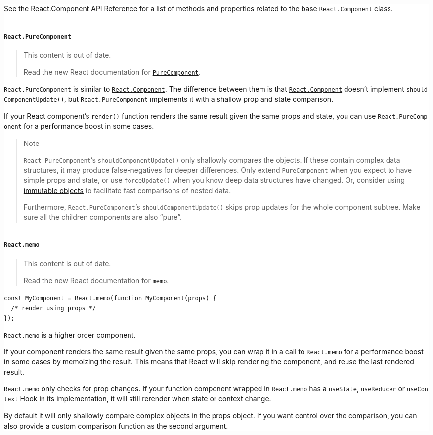 See the React.Component API Reference for a list of methods and properties related to the base `React.Component` class.

***

#### `React.PureComponent`

> This content is out of date.
>
> Read the new React documentation for [`PureComponent`](https://react.dev/reference/react/PureComponent).

`React.PureComponent` is similar to [`React.Component`](broken-reference). The difference between them is that [`React.Component`](broken-reference) doesn’t implement `shouldComponentUpdate()`, but `React.PureComponent` implements it with a shallow prop and state comparison.

If your React component’s `render()` function renders the same result given the same props and state, you can use `React.PureComponent` for a performance boost in some cases.

> Note
>
> `React.PureComponent`’s `shouldComponentUpdate()` only shallowly compares the objects. If these contain complex data structures, it may produce false-negatives for deeper differences. Only extend `PureComponent` when you expect to have simple props and state, or use `forceUpdate()` when you know deep data structures have changed. Or, consider using [immutable objects](https://immutable-js.com/) to facilitate fast comparisons of nested data.
>
> Furthermore, `React.PureComponent`’s `shouldComponentUpdate()` skips prop updates for the whole component subtree. Make sure all the children components are also “pure”.

***

#### `React.memo`

> This content is out of date.
>
> Read the new React documentation for [`memo`](https://react.dev/reference/react/memo).

```
const MyComponent = React.memo(function MyComponent(props) {
  /* render using props */
});
```

`React.memo` is a higher order component.

If your component renders the same result given the same props, you can wrap it in a call to `React.memo` for a performance boost in some cases by memoizing the result. This means that React will skip rendering the component, and reuse the last rendered result.

`React.memo` only checks for prop changes. If your function component wrapped in `React.memo` has a `useState`, `useReducer` or `useContext` Hook in its implementation, it will still rerender when state or context change.

By default it will only shallowly compare complex objects in the props object. If you want control over the comparison, you can also provide a custom comparison function as the second argument.
